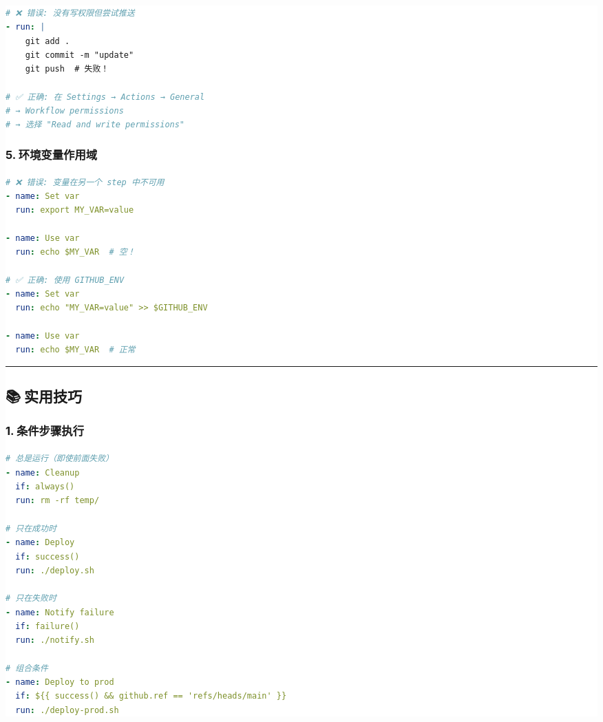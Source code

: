 ```yaml
# ❌ 错误: 没有写权限但尝试推送
- run: |
    git add .
    git commit -m "update"
    git push  # 失败！

# ✅ 正确: 在 Settings → Actions → General
# → Workflow permissions
# → 选择 "Read and write permissions"
```

### 5. 环境变量作用域

```yaml
# ❌ 错误: 变量在另一个 step 中不可用
- name: Set var
  run: export MY_VAR=value

- name: Use var
  run: echo $MY_VAR  # 空！

# ✅ 正确: 使用 GITHUB_ENV
- name: Set var
  run: echo "MY_VAR=value" >> $GITHUB_ENV

- name: Use var
  run: echo $MY_VAR  # 正常
```

---

## 📚 实用技巧

### 1. 条件步骤执行

```yaml
# 总是运行（即使前面失败）
- name: Cleanup
  if: always()
  run: rm -rf temp/

# 只在成功时
- name: Deploy
  if: success()
  run: ./deploy.sh

# 只在失败时
- name: Notify failure
  if: failure()
  run: ./notify.sh

# 组合条件
- name: Deploy to prod
  if: ${{ success() && github.ref == 'refs/heads/main' }}
  run: ./deploy-prod.sh
```
